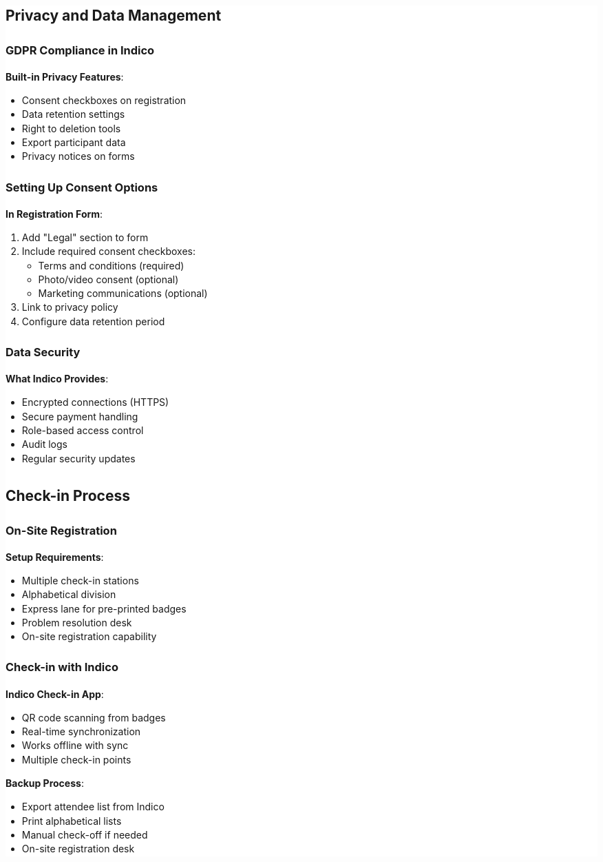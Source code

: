 ## Privacy and Data Management

### GDPR Compliance in Indico

**Built-in Privacy Features**:
- Consent checkboxes on registration
- Data retention settings
- Right to deletion tools
- Export participant data
- Privacy notices on forms

### Setting Up Consent Options

**In Registration Form**:
1. Add "Legal" section to form
2. Include required consent checkboxes:
   - Terms and conditions (required)
   - Photo/video consent (optional)
   - Marketing communications (optional)
3. Link to privacy policy
4. Configure data retention period

### Data Security

**What Indico Provides**:
- Encrypted connections (HTTPS)
- Secure payment handling
- Role-based access control
- Audit logs
- Regular security updates

## Check-in Process

### On-Site Registration

**Setup Requirements**:
- Multiple check-in stations
- Alphabetical division
- Express lane for pre-printed badges
- Problem resolution desk
- On-site registration capability

### Check-in with Indico

**Indico Check-in App**:
- QR code scanning from badges
- Real-time synchronization
- Works offline with sync
- Multiple check-in points

**Backup Process**:
- Export attendee list from Indico
- Print alphabetical lists
- Manual check-off if needed
- On-site registration desk
